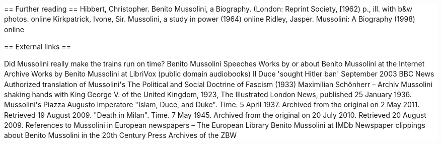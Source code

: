 
== Further reading ==
Hibbert, Christopher. Benito Mussolini, a Biography. (London: Reprint Society, [1962) p., ill. with b&w photos. online
Kirkpatrick, Ivone, Sir. Mussolini, a study in power (1964) online
Ridley, Jasper. Mussolini: A Biography (1998) online


== External links ==

Did Mussolini really make the trains run on time?
Benito Mussolini Speeches
Works by or about Benito Mussolini at the Internet Archive
Works by Benito Mussolini at LibriVox (public domain audiobooks) 
Il Duce 'sought Hitler ban' September 2003 BBC News
Authorized translation of Mussolini's The Political and Social Doctrine of Fascism (1933)
Maximilian Schönherr – Archiv Mussolini shaking hands with King George V. of the United Kingdom, 1923, The Illustrated London News, published 25 January 1936.
Mussolini's Piazza Augusto Imperatore
"Islam, Duce, and Duke". Time. 5 April 1937. Archived from the original on 2 May 2011. Retrieved 19 August 2009.
"Death in Milan". Time. 7 May 1945. Archived from the original on 20 July 2010. Retrieved 20 August 2009.
References to Mussolini in European newspapers – The European Library
Benito Mussolini at IMDb
Newspaper clippings about Benito Mussolini in the 20th Century Press Archives of the ZBW
